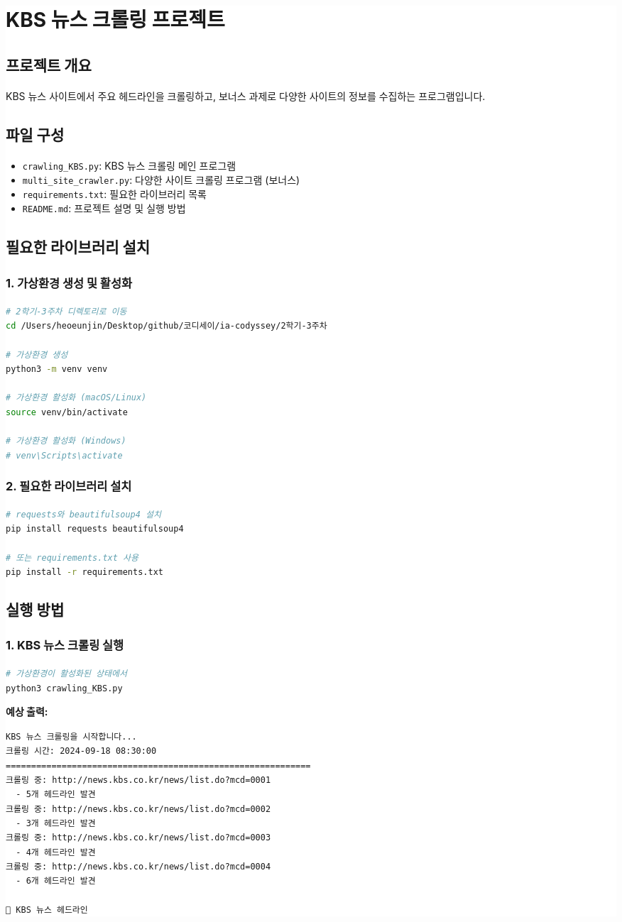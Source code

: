 # KBS 뉴스 크롤링 프로젝트

## 프로젝트 개요
KBS 뉴스 사이트에서 주요 헤드라인을 크롤링하고, 보너스 과제로 다양한 사이트의 정보를 수집하는 프로그램입니다.

## 파일 구성
- `crawling_KBS.py`: KBS 뉴스 크롤링 메인 프로그램
- `multi_site_crawler.py`: 다양한 사이트 크롤링 프로그램 (보너스)
- `requirements.txt`: 필요한 라이브러리 목록
- `README.md`: 프로젝트 설명 및 실행 방법

## 필요한 라이브러리 설치

### 1. 가상환경 생성 및 활성화
```bash
# 2학기-3주차 디렉토리로 이동
cd /Users/heoeunjin/Desktop/github/코디세이/ia-codyssey/2학기-3주차

# 가상환경 생성
python3 -m venv venv

# 가상환경 활성화 (macOS/Linux)
source venv/bin/activate

# 가상환경 활성화 (Windows)
# venv\Scripts\activate
```

### 2. 필요한 라이브러리 설치
```bash
# requests와 beautifulsoup4 설치
pip install requests beautifulsoup4

# 또는 requirements.txt 사용
pip install -r requirements.txt
```

## 실행 방법

### 1. KBS 뉴스 크롤링 실행
```bash
# 가상환경이 활성화된 상태에서
python3 crawling_KBS.py
```

**예상 출력:**
```
KBS 뉴스 크롤링을 시작합니다...
크롤링 시간: 2024-09-18 08:30:00
============================================================
크롤링 중: http://news.kbs.co.kr/news/list.do?mcd=0001
  - 5개 헤드라인 발견
크롤링 중: http://news.kbs.co.kr/news/list.do?mcd=0002
  - 3개 헤드라인 발견
크롤링 중: http://news.kbs.co.kr/news/list.do?mcd=0003
  - 4개 헤드라인 발견
크롤링 중: http://news.kbs.co.kr/news/list.do?mcd=0004
  - 6개 헤드라인 발견

📰 KBS 뉴스 헤드라인
```